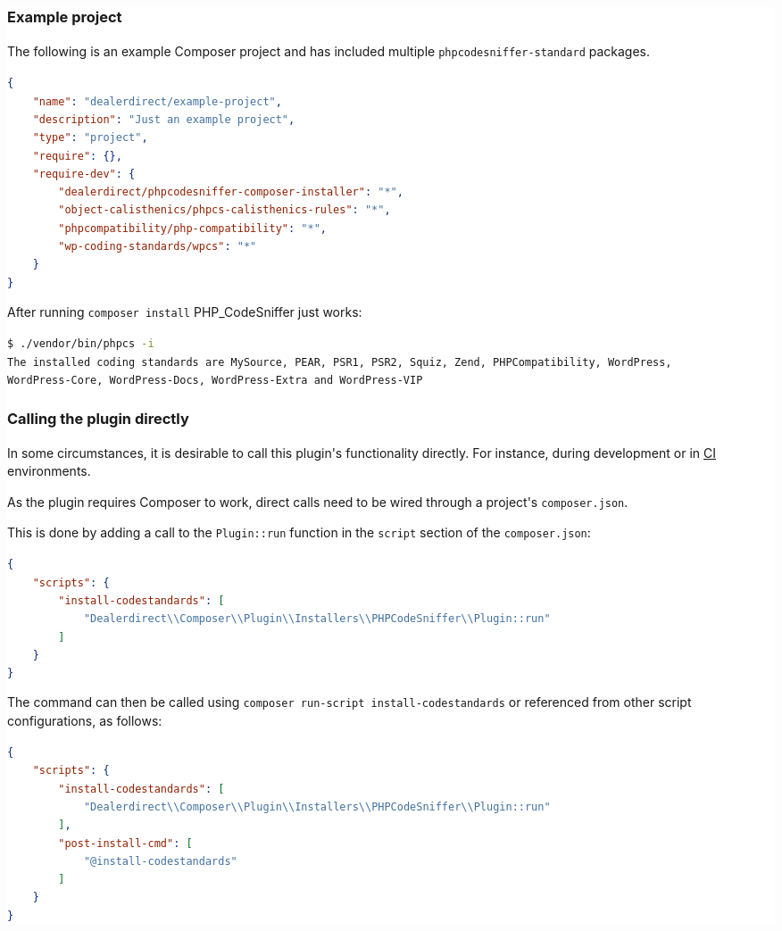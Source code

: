 ### Example project

The following is an example Composer project and has included
multiple `phpcodesniffer-standard` packages.

```json
{
    "name": "dealerdirect/example-project",
    "description": "Just an example project",
    "type": "project",
    "require": {},
    "require-dev": {
        "dealerdirect/phpcodesniffer-composer-installer": "*",
        "object-calisthenics/phpcs-calisthenics-rules": "*",
        "phpcompatibility/php-compatibility": "*",
        "wp-coding-standards/wpcs": "*"
    }
}
```

After running `composer install` PHP_CodeSniffer just works:

```bash
$ ./vendor/bin/phpcs -i
The installed coding standards are MySource, PEAR, PSR1, PSR2, Squiz, Zend, PHPCompatibility, WordPress,
WordPress-Core, WordPress-Docs, WordPress-Extra and WordPress-VIP
```

### Calling the plugin directly

In some circumstances, it is desirable to call this plugin's functionality
directly. For instance, during development or in [CI][definition-ci] environments.

As the plugin requires Composer to work, direct calls need to be wired through a
project's `composer.json`.

This is done by adding a call to the `Plugin::run` function in the `script`
section of the `composer.json`:

```json
{
    "scripts": {
        "install-codestandards": [
            "Dealerdirect\\Composer\\Plugin\\Installers\\PHPCodeSniffer\\Plugin::run"
        ]
    }
}

```

The command can then be called using `composer run-script install-codestandards` or
referenced from other script configurations, as follows:

```json
{
    "scripts": {
        "install-codestandards": [
            "Dealerdirect\\Composer\\Plugin\\Installers\\PHPCodeSniffer\\Plugin::run"
        ],
        "post-install-cmd": [
            "@install-codestandards"
        ]
    }
}

```


[awesome-shield]: https://img.shields.io/badge/awesome%3F-yes-brightgreen.svg
[changelog]: https://github.com/Dealerdirect/phpcodesniffer-composer-installer/releases
[code-of-conduct-shield]: https://img.shields.io/badge/Contributor%20Covenant-v2.0-ff69b4.svg
[code-of-conduct]: CODE_OF_CONDUCT.md
[codesniffer]: https://github.com/squizlabs/PHP_CodeSniffer
[composer-manual-scripts]: https://getcomposer.org/doc/articles/scripts.md
[composer-manual-caret]: https://getcomposer.org/doc/articles/versions.md#caret-version-range-
[composer]: https://getcomposer.org/
[contributing-guidelines]: CONTRIBUTING.md
[contributors]: https://github.com/Dealerdirect/phpcodesniffer-composer-installer/graphs/contributors
[definition-ci]: https://en.wikipedia.org/wiki/Continuous_integration
[frenck]: https://github.com/frenck
[last-updated-shield]: https://img.shields.io/github/last-commit/Dealerdirect/phpcodesniffer-composer-installer.svg
[license-shield]: https://img.shields.io/github/license/dealerdirect/phpcodesniffer-composer-installer.svg
[packagist-shield]: https://img.shields.io/packagist/dt/dealerdirect/phpcodesniffer-composer-installer.svg
[packagist-version-shield]: https://img.shields.io/packagist/v/dealerdirect/phpcodesniffer-composer-installer.svg
[packagist-version]: https://packagist.org/packages/dealerdirect/phpcodesniffer-composer-installer
[packagist]: https://packagist.org/packages/dealerdirect/phpcodesniffer-composer-installer
[project-stage-shield]: https://img.shields.io/badge/Project%20Stage-Development-yellowgreen.svg
[scrutinizer-shield]: https://img.shields.io/scrutinizer/g/dealerdirect/phpcodesniffer-composer-installer.svg
[scrutinizer]: https://scrutinizer-ci.com/g/dealerdirect/phpcodesniffer-composer-installer/
[ghactionstest-shield]: https://github.com/Dealerdirect/phpcodesniffer-composer-installer/actions/workflows/integrationtest.yml/badge.svg
[ghactions]: https://github.com/Dealerdirect/phpcodesniffer-composer-installer/actions/workflows/integrationtest.yml
[tutorial]: https://github.com/squizlabs/PHP_CodeSniffer/wiki/Coding-Standard-Tutorial
[using-composer-plugins]: https://getcomposer.org/doc/articles/plugins.md#using-plugins
[v0.4]: https://github.com/Dealerdirect/phpcodesniffer-composer-installer/releases/tag/v0.4.0
[v0.7]: https://github.com/Dealerdirect/phpcodesniffer-composer-installer/releases/tag/v0.7.0